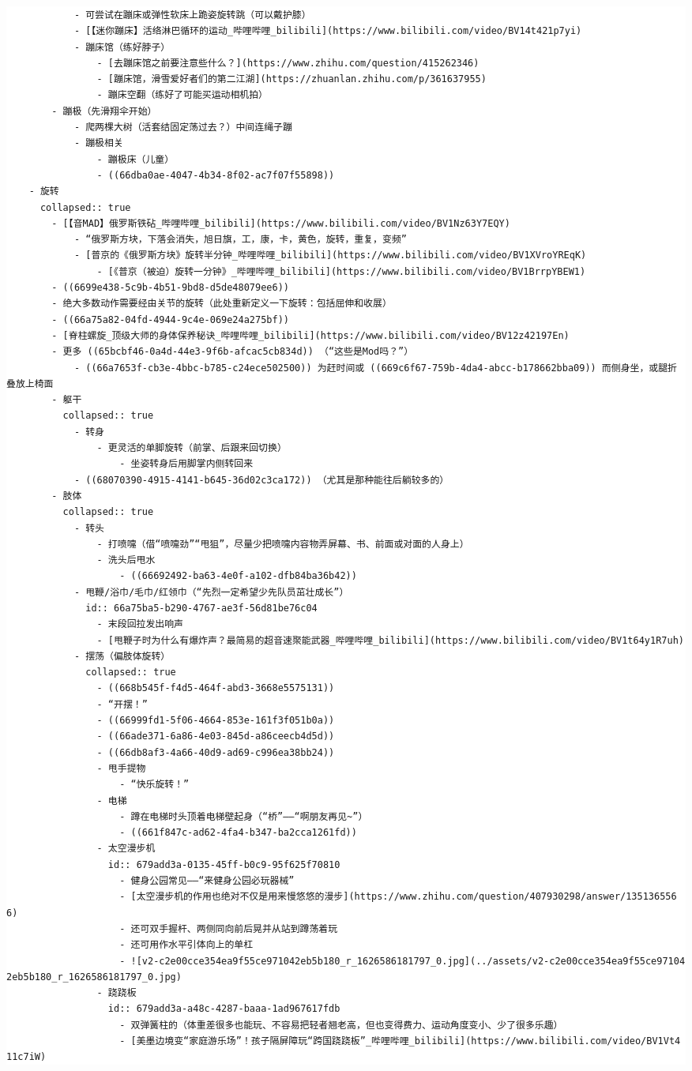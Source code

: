 				- 可尝试在蹦床或弹性软床上跪姿旋转跳（可以戴护膝）
				- [【迷你蹦床】活络淋巴循环的运动_哔哩哔哩_bilibili](https://www.bilibili.com/video/BV14t421p7yi)
				- 蹦床馆（练好脖子）
					- [去蹦床馆之前要注意些什么？](https://www.zhihu.com/question/415262346)
					- [蹦床馆，滑雪爱好者们的第二江湖](https://zhuanlan.zhihu.com/p/361637955)
					- 蹦床空翻（练好了可能买运动相机拍）
			- 蹦极（先滑翔伞开始）
				- 爬两棵大树（活套结固定荡过去？）中间连绳子蹦
				- 蹦极相关
					- 蹦极床（儿童）
					- ((66dba0ae-4047-4b34-8f02-ac7f07f55898))
		- 旋转
		  collapsed:: true
			- [【音MAD】俄罗斯铁砧_哔哩哔哩_bilibili](https://www.bilibili.com/video/BV1Nz63Y7EQY)
				- “俄罗斯方块，下落会消失，旭日旗，工，康，卡，黄色，旋转，重复，变频”
				- [普京的《俄罗斯方块》旋转半分钟_哔哩哔哩_bilibili](https://www.bilibili.com/video/BV1XVroYREqK)
					- [《普京（被迫）旋转一分钟》_哔哩哔哩_bilibili](https://www.bilibili.com/video/BV1BrrpYBEW1)
			- ((6699e438-5c9b-4b51-9bd8-d5de48079ee6))
			- 绝大多数动作需要经由关节的旋转（此处重新定义一下旋转：包括屈伸和收展）
			- ((66a75a82-04fd-4944-9c4e-069e24a275bf))
			- [脊柱螺旋_顶级大师的身体保养秘诀_哔哩哔哩_bilibili](https://www.bilibili.com/video/BV12z42197En)
			- 更多 ((65bcbf46-0a4d-44e3-9f6b-afcac5cb834d)) （“这些是Mod吗？”）
				- ((66a7653f-cb3e-4bbc-b785-c24ece502500)) 为赶时间或 ((669c6f67-759b-4da4-abcc-b178662bba09)) 而侧身坐，或腿折叠放上椅面
			- 躯干
			  collapsed:: true
				- 转身
					- 更灵活的单脚旋转（前掌、后跟来回切换）
						- 坐姿转身后用脚掌内侧转回来
				- ((68070390-4915-4141-b645-36d02c3ca172)) （尤其是那种能往后躺较多的）
			- 肢体
			  collapsed:: true
				- 转头
					- 打喷嚏（借“喷嚏劲”“甩狙”，尽量少把喷嚏内容物弄屏幕、书、前面或对面的人身上）
					- 洗头后甩水
						- ((66692492-ba63-4e0f-a102-dfb84ba36b42))
				- 甩鞭/浴巾/毛巾/红领巾（“先烈一定希望少先队员茁壮成长”）
				  id:: 66a75ba5-b290-4767-ae3f-56d81be76c04
					- 末段回拉发出响声
					- [甩鞭子时为什么有爆炸声？最简易的超音速聚能武器_哔哩哔哩_bilibili](https://www.bilibili.com/video/BV1t64y1R7uh)
				- 摆荡（偏肢体旋转）
				  collapsed:: true
					- ((668b545f-f4d5-464f-abd3-3668e5575131))
					- “开摆！”
					- ((66999fd1-5f06-4664-853e-161f3f051b0a))
					- ((66ade371-6a86-4e03-845d-a86ceecb4d5d))
					- ((66db8af3-4a66-40d9-ad69-c996ea38bb24))
					- 甩手提物
						- “快乐旋转！”
					- 电梯
						- 蹲在电梯时头顶着电梯壁起身（“桥”——“啊朋友再见~”）
						- ((661f847c-ad62-4fa4-b347-ba2cca1261fd))
					- 太空漫步机
					  id:: 679add3a-0135-45ff-b0c9-95f625f70810
						- 健身公园常见——“来健身公园必玩器械”
						- [太空漫步机的作用也绝对不仅是用来慢悠悠的漫步](https://www.zhihu.com/question/407930298/answer/1351365566)
						- 还可双手握杆、两侧同向前后晃并从站到蹲荡着玩
						- 还可用作水平引体向上的单杠
						- ![v2-c2e00cce354ea9f55ce971042eb5b180_r_1626586181797_0.jpg](../assets/v2-c2e00cce354ea9f55ce971042eb5b180_r_1626586181797_0.jpg)
					- 跷跷板
					  id:: 679add3a-a48c-4287-baaa-1ad967617fdb
						- 双弹簧柱的（体重差很多也能玩、不容易把轻者翘老高，但也变得费力、运动角度变小、少了很多乐趣）
						- [美墨边境变“家庭游乐场”！孩子隔屏障玩“跨国跷跷板”_哔哩哔哩_bilibili](https://www.bilibili.com/video/BV1Vt411c7iW)